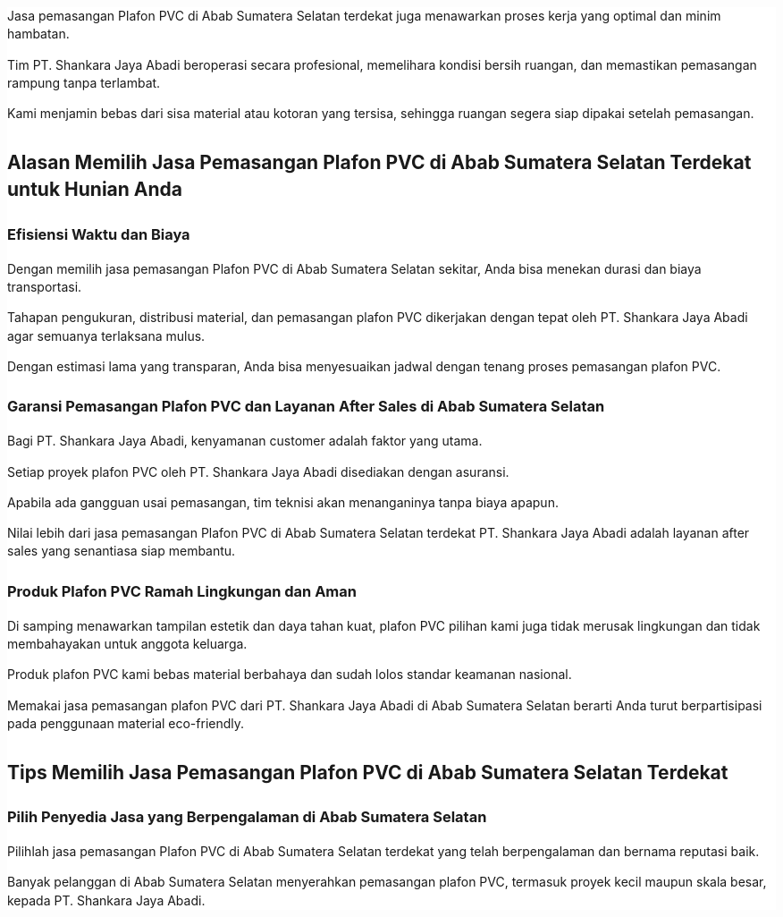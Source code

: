 Jasa pemasangan Plafon PVC di Abab Sumatera Selatan terdekat juga menawarkan proses kerja yang optimal dan minim hambatan.

Tim PT. Shankara Jaya Abadi beroperasi secara profesional, memelihara kondisi bersih ruangan, dan memastikan pemasangan rampung tanpa terlambat.

Kami menjamin bebas dari sisa material atau kotoran yang tersisa, sehingga ruangan segera siap dipakai setelah pemasangan.

## Alasan Memilih Jasa Pemasangan Plafon PVC di Abab Sumatera Selatan Terdekat untuk Hunian Anda

### Efisiensi Waktu dan Biaya

Dengan memilih jasa pemasangan Plafon PVC di Abab Sumatera Selatan sekitar, Anda bisa menekan durasi dan biaya transportasi.

Tahapan pengukuran, distribusi material, dan pemasangan plafon PVC dikerjakan dengan tepat oleh PT. Shankara Jaya Abadi agar semuanya terlaksana mulus.

Dengan estimasi lama yang transparan, Anda bisa menyesuaikan jadwal dengan tenang proses pemasangan plafon PVC.

### Garansi Pemasangan Plafon PVC dan Layanan After Sales di Abab Sumatera Selatan

Bagi PT. Shankara Jaya Abadi, kenyamanan customer adalah faktor yang utama.

Setiap proyek plafon PVC oleh PT. Shankara Jaya Abadi disediakan dengan asuransi.

Apabila ada gangguan usai pemasangan, tim teknisi akan menanganinya tanpa biaya apapun.

Nilai lebih dari jasa pemasangan Plafon PVC di Abab Sumatera Selatan terdekat PT. Shankara Jaya Abadi adalah layanan after sales yang senantiasa siap membantu.

### Produk Plafon PVC Ramah Lingkungan dan Aman

Di samping menawarkan tampilan estetik dan daya tahan kuat, plafon PVC pilihan kami juga tidak merusak lingkungan dan tidak membahayakan untuk anggota keluarga.

Produk plafon PVC kami bebas material berbahaya dan sudah lolos standar keamanan nasional.

Memakai jasa pemasangan plafon PVC dari PT. Shankara Jaya Abadi di Abab Sumatera Selatan berarti Anda turut berpartisipasi pada penggunaan material eco-friendly.

## Tips Memilih Jasa Pemasangan Plafon PVC di Abab Sumatera Selatan Terdekat

### Pilih Penyedia Jasa yang Berpengalaman di Abab Sumatera Selatan

Pilihlah jasa pemasangan Plafon PVC di Abab Sumatera Selatan terdekat yang telah berpengalaman dan bernama reputasi baik.

Banyak pelanggan di Abab Sumatera Selatan menyerahkan pemasangan plafon PVC, termasuk proyek kecil maupun skala besar, kepada PT. Shankara Jaya Abadi.
